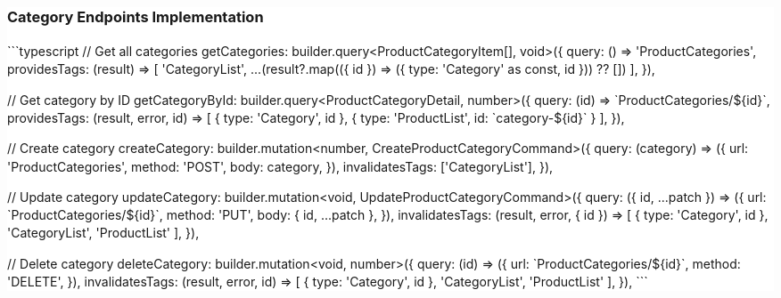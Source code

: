 ### Category Endpoints Implementation

\`\`\`typescript
// Get all categories
getCategories: builder.query<ProductCategoryItem[], void>({
  query: () => 'ProductCategories',
  providesTags: (result) => [
    'CategoryList',
    ...(result?.map(({ id }) => ({ type: 'Category' as const, id })) ?? [])
  ],
}),

// Get category by ID
getCategoryById: builder.query<ProductCategoryDetail, number>({
  query: (id) => \`ProductCategories/\${id}\`,
  providesTags: (result, error, id) => [
    { type: 'Category', id },
    { type: 'ProductList', id: \`category-\${id}\` }
  ],
}),

// Create category
createCategory: builder.mutation<number, CreateProductCategoryCommand>({
  query: (category) => ({
    url: 'ProductCategories',
    method: 'POST',
    body: category,
  }),
  invalidatesTags: ['CategoryList'],
}),

// Update category
updateCategory: builder.mutation<void, UpdateProductCategoryCommand>({
  query: ({ id, ...patch }) => ({
    url: \`ProductCategories/\${id}\`,
    method: 'PUT',
    body: { id, ...patch },
  }),
  invalidatesTags: (result, error, { id }) => [
    { type: 'Category', id },
    'CategoryList',
    'ProductList'
  ],
}),

// Delete category
deleteCategory: builder.mutation<void, number>({
  query: (id) => ({
    url: \`ProductCategories/\${id}\`,
    method: 'DELETE',
  }),
  invalidatesTags: (result, error, id) => [
    { type: 'Category', id },
    'CategoryList',
    'ProductList'
  ],
}),
\`\`\`
